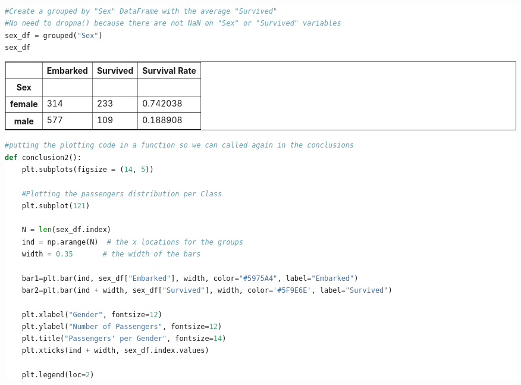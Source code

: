 
```python
#Create a grouped by "Sex" DataFrame with the average "Survived"
#No need to dropna() because there are not NaN on "Sex" or "Survived" variables
sex_df = grouped("Sex")
sex_df
```




<div class="table">
<table border="1" class="dataframe">
  <thead>
    <tr style="text-align: right;">
      <th></th>
      <th>Embarked</th>
      <th>Survived</th>
      <th>Survival Rate</th>
    </tr>
    <tr>
      <th>Sex</th>
      <th></th>
      <th></th>
      <th></th>
    </tr>
  </thead>
  <tbody>
    <tr>
      <th>female</th>
      <td>314</td>
      <td>233</td>
      <td>0.742038</td>
    </tr>
    <tr>
      <th>male</th>
      <td>577</td>
      <td>109</td>
      <td>0.188908</td>
    </tr>
  </tbody>
</table>
</div>




```python
#putting the plotting code in a function so we can called again in the conclusions
def conclusion2():
    plt.subplots(figsize = (14, 5))
    
    #Plotting the passengers distribution per Class
    plt.subplot(121)
    
    N = len(sex_df.index)
    ind = np.arange(N)  # the x locations for the groups
    width = 0.35       # the width of the bars
    
    bar1=plt.bar(ind, sex_df["Embarked"], width, color="#5975A4", label="Embarked")
    bar2=plt.bar(ind + width, sex_df["Survived"], width, color='#5F9E6E', label="Survived")

    plt.xlabel("Gender", fontsize=12)
    plt.ylabel("Number of Passengers", fontsize=12)
    plt.title("Passengers' per Gender", fontsize=14)
    plt.xticks(ind + width, sex_df.index.values)

    plt.legend(loc=2)
```